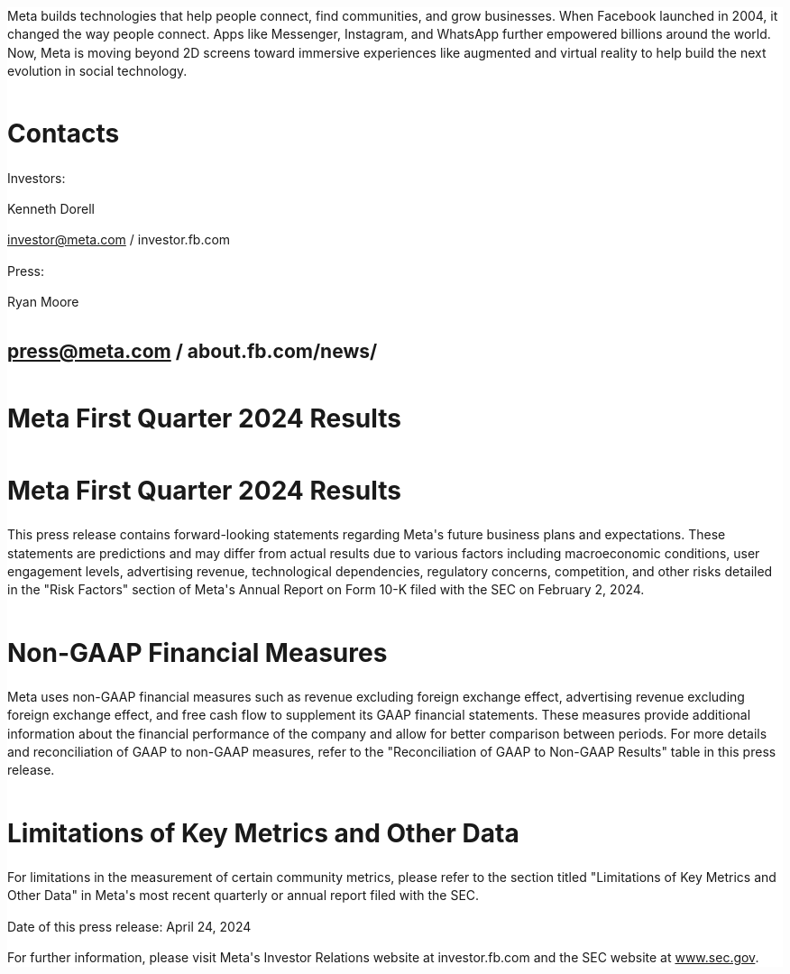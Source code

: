Meta builds technologies that help people connect, find communities, and grow businesses. When Facebook launched in 2004, it changed the way people connect. Apps like Messenger, Instagram, and WhatsApp further empowered billions around the world. Now, Meta is moving beyond 2D screens toward immersive experiences like augmented and virtual reality to help build the next evolution in social technology.

# Contacts

Investors:

Kenneth Dorell

investor@meta.com / investor.fb.com

Press:

Ryan Moore

press@meta.com / about.fb.com/news/
---
#

# Meta First Quarter 2024 Results

# Meta First Quarter 2024 Results

This press release contains forward-looking statements regarding Meta's future business plans and expectations. These statements are predictions and may differ from actual results due to various factors including macroeconomic conditions, user engagement levels, advertising revenue, technological dependencies, regulatory concerns, competition, and other risks detailed in the "Risk Factors" section of Meta's Annual Report on Form 10-K filed with the SEC on February 2, 2024.

# Non-GAAP Financial Measures

Meta uses non-GAAP financial measures such as revenue excluding foreign exchange effect, advertising revenue excluding foreign exchange effect, and free cash flow to supplement its GAAP financial statements. These measures provide additional information about the financial performance of the company and allow for better comparison between periods. For more details and reconciliation of GAAP to non-GAAP measures, refer to the "Reconciliation of GAAP to Non-GAAP Results" table in this press release.

# Limitations of Key Metrics and Other Data

For limitations in the measurement of certain community metrics, please refer to the section titled "Limitations of Key Metrics and Other Data" in Meta's most recent quarterly or annual report filed with the SEC.

Date of this press release: April 24, 2024

For further information, please visit Meta's Investor Relations website at investor.fb.com and the SEC website at www.sec.gov.
